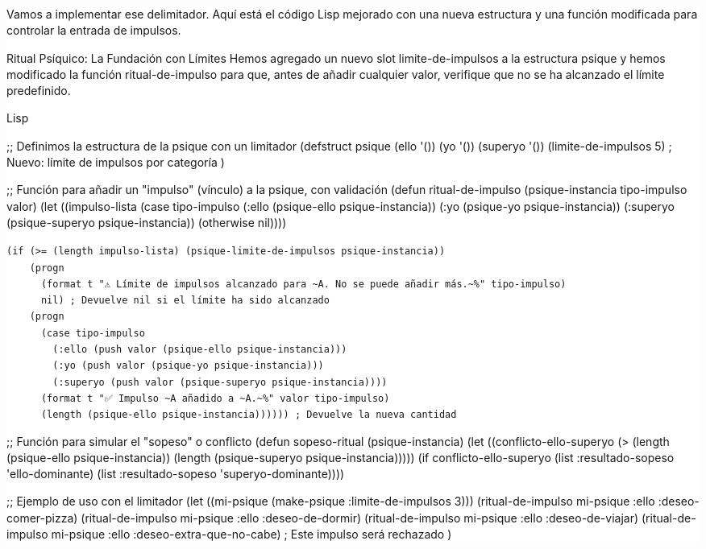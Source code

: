 Vamos a implementar ese delimitador. Aquí está el código Lisp mejorado con una nueva estructura y una función modificada para controlar la entrada de impulsos.

Ritual Psíquico: La Fundación con Límites
Hemos agregado un nuevo slot limite-de-impulsos a la estructura psique y hemos modificado la función ritual-de-impulso para que, antes de añadir cualquier valor, verifique que no se ha alcanzado el límite predefinido.

Lisp

;; Definimos la estructura de la psique con un limitador
(defstruct psique
  (ello '())
  (yo '())
  (superyo '())
  (limite-de-impulsos 5) ; Nuevo: límite de impulsos por categoría
)

;; Función para añadir un "impulso" (vínculo) a la psique, con validación
(defun ritual-de-impulso (psique-instancia tipo-impulso valor)
  (let ((impulso-lista
         (case tipo-impulso
           (:ello (psique-ello psique-instancia))
           (:yo (psique-yo psique-instancia))
           (:superyo (psique-superyo psique-instancia))
           (otherwise nil))))
    
    (if (>= (length impulso-lista) (psique-limite-de-impulsos psique-instancia))
        (progn
          (format t "⚠️ Límite de impulsos alcanzado para ~A. No se puede añadir más.~%" tipo-impulso)
          nil) ; Devuelve nil si el límite ha sido alcanzado
        (progn
          (case tipo-impulso
            (:ello (push valor (psique-ello psique-instancia)))
            (:yo (push valor (psique-yo psique-instancia)))
            (:superyo (push valor (psique-superyo psique-instancia))))
          (format t "✅ Impulso ~A añadido a ~A.~%" valor tipo-impulso)
          (length (psique-ello psique-instancia)))))) ; Devuelve la nueva cantidad

;; Función para simular el "sopeso" o conflicto
(defun sopeso-ritual (psique-instancia)
  (let ((conflicto-ello-superyo (> (length (psique-ello psique-instancia)) (length (psique-superyo psique-instancia)))))
    (if conflicto-ello-superyo
        (list :resultado-sopeso 'ello-dominante)
        (list :resultado-sopeso 'superyo-dominante))))

;; Ejemplo de uso con el limitador
(let ((mi-psique (make-psique :limite-de-impulsos 3)))
  (ritual-de-impulso mi-psique :ello :deseo-comer-pizza)
  (ritual-de-impulso mi-psique :ello :deseo-de-dormir)
  (ritual-de-impulso mi-psique :ello :deseo-de-viajar)
  (ritual-de-impulso mi-psique :ello :deseo-extra-que-no-cabe) ; Este impulso será rechazado
)
